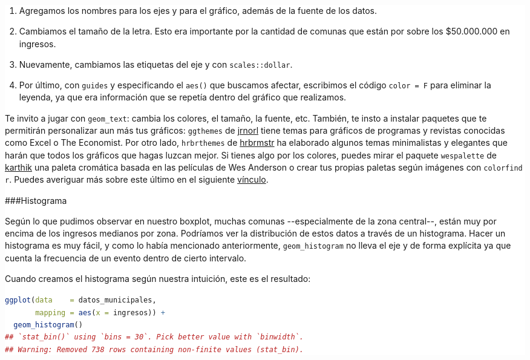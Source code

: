 1. Agregamos los nombres para los ejes y para el gráfico, además de la fuente de los datos.

2. Cambiamos el tamaño de la letra. Esto era importante por la cantidad de comunas que están por sobre los $50.000.000 en ingresos.

3. Nuevamente, cambiamos las etiquetas del eje y con `scales::dollar`.

4. Por último, con `guides` y especificando el `aes()` que buscamos afectar, escribimos el código `color = F` para eliminar la leyenda, ya que era información que se repetía dentro del gráfico que realizamos.

Te invito a jugar con `geom_text`: cambia los colores, el tamaño, la fuente, etc. También, te insto a instalar paquetes que te permitirán personalizar aun más tus gráficos: `ggthemes` de [jrnorl](https://github.com/jrnold/ggthemes) tiene temas para gráficos de programas y revistas conocidas como Excel o The Economist. Por otro lado, `hrbrthemes` de [hrbrmstr](https://github.com/hrbrmstr/hrbrthemes) ha elaborado algunos temas minimalistas y elegantes que harán que todos los gráficos que hagas luzcan mejor. Si tienes algo por los colores, puedes mirar el paquete `wespalette` de [karthik](https://github.com/karthik/wesanderson) una paleta cromática basada en las películas de Wes Anderson o crear tus propias paletas según imágenes con `colorfindr`. Puedes averiguar más sobre este último en el siguiente [vínculo](https://github.com/zumbov2/colorfindr).

###Histograma

Según lo que pudimos observar en nuestro boxplot, muchas comunas --especialmente de la zona central--, están muy por encima de los ingresos medianos por zona. Podríamos ver la distribución de estos datos a través de un histograma. Hacer un histograma es muy fácil, y como lo había mencionado anteriormente, `geom_histogram` no lleva el eje y de forma explícita ya que cuenta la frecuencia de un evento dentro de cierto intervalo.

Cuando creamos el histograma según nuestra intuición, este es el resultado:


```r
ggplot(data    = datos_municipales, 
       mapping = aes(x = ingresos)) +
  geom_histogram()
## `stat_bin()` using `bins = 30`. Pick better value with `binwidth`.
## Warning: Removed 738 rows containing non-finite values (stat_bin).
```

